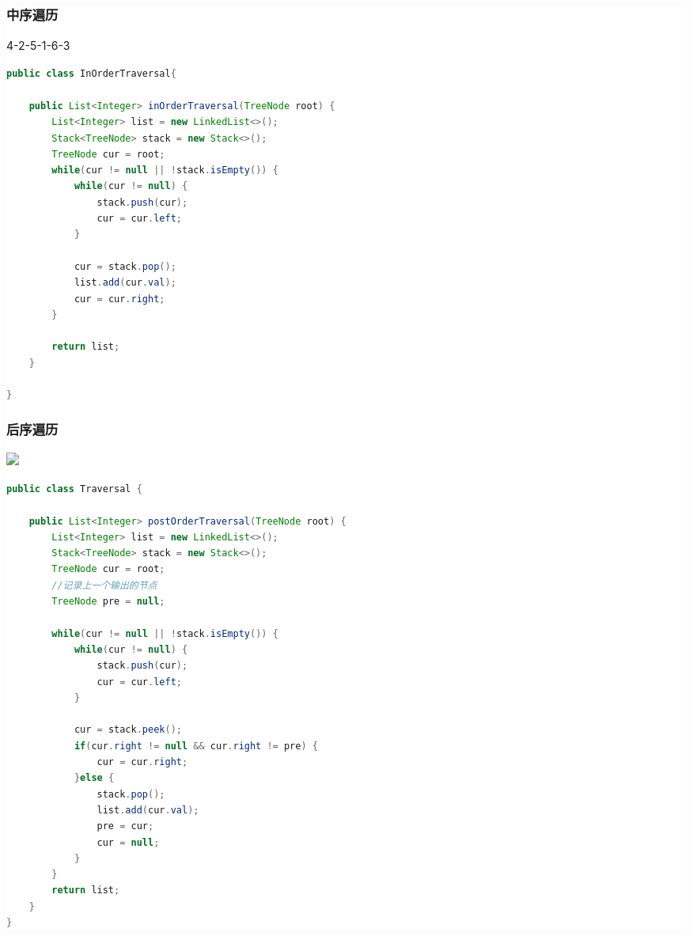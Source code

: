 ### 中序遍历

4-2-5-1-6-3

~~~java
public class InOrderTraversal{ 
		
    public List<Integer> inOrderTraversal(TreeNode root) {
        List<Integer> list = new LinkedList<>();
        Stack<TreeNode> stack = new Stack<>();
        TreeNode cur = root;
        while(cur != null || !stack.isEmpty()) {
            while(cur != null) {
                stack.push(cur);
                cur = cur.left;
            }

            cur = stack.pop();
            list.add(cur.val);
            cur = cur.right;
        }

        return list;
    }

}
~~~





### 后序遍历

![](assets/postOrderTraversal)

~~~java
public class Traversal {
    
    public List<Integer> postOrderTraversal(TreeNode root) {
        List<Integer> list = new LinkedList<>();
        Stack<TreeNode> stack = new Stack<>();
        TreeNode cur = root;
        //记录上一个输出的节点
        TreeNode pre = null;
        
        while(cur != null || !stack.isEmpty()) {
            while(cur != null) {
				stack.push(cur);
                cur = cur.left;
            }
            
            cur = stack.peek();
            if(cur.right != null && cur.right != pre) {
                cur = cur.right;
            }else {
                stack.pop();
                list.add(cur.val);
                pre = cur;
                cur = null;
            }
        }
        return list;
    }
}
~~~
